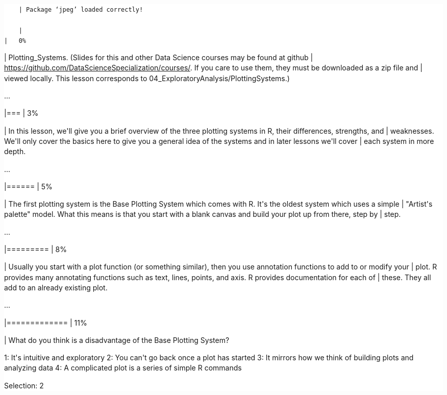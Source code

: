         | Package ‘jpeg’ loaded correctly!
        
        |                                                                                                                    |   0%

| Plotting_Systems. (Slides for this and other Data Science courses may be found at github
                     | https://github.com/DataScienceSpecialization/courses/. If you care to use them, they must be downloaded as a zip file and
                     | viewed locally. This lesson corresponds to 04_ExploratoryAnalysis/PlottingSystems.)

...

|===                                                                                                                 |   3%

| In this lesson, we'll give you a brief overview of the three plotting systems in R, their differences, strengths, and
| weaknesses. We'll only cover the basics here to give you a general idea of the systems and in later lessons we'll cover
| each system in more depth.

...

|======                                                                                                              |   5%

| The first plotting system is the Base Plotting System which comes with R. It's the oldest system which uses a simple
| "Artist's palette" model. What this means is that you start with a blank canvas and build your plot up from there, step by
| step.

...

|=========                                                                                                           |   8%

| Usually you start with a plot function (or something similar), then you use annotation functions to add to or modify your
| plot. R provides many annotating functions such as text, lines, points, and axis. R provides documentation for each of
| these. They all add to an already existing plot.

...

|=============                                                                                                       |  11%

| What do you think is a disadvantage of the Base Plotting System?

1: It's intuitive and exploratory
2: You can't go back once a plot has started
3: It mirrors how we think of building plots and analyzing data
4: A complicated plot is a series of simple R commands

Selection: 2
